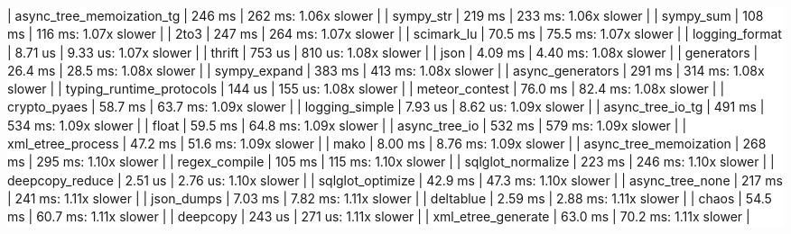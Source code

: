 | async_tree_memoization_tg  | 246 ms                                                                         | 262 ms: 1.06x slower                                                           |
| sympy_str                  | 219 ms                                                                         | 233 ms: 1.06x slower                                                           |
| sympy_sum                  | 108 ms                                                                         | 116 ms: 1.07x slower                                                           |
| 2to3                       | 247 ms                                                                         | 264 ms: 1.07x slower                                                           |
| scimark_lu                 | 70.5 ms                                                                        | 75.5 ms: 1.07x slower                                                          |
| logging_format             | 8.71 us                                                                        | 9.33 us: 1.07x slower                                                          |
| thrift                     | 753 us                                                                         | 810 us: 1.08x slower                                                           |
| json                       | 4.09 ms                                                                        | 4.40 ms: 1.08x slower                                                          |
| generators                 | 26.4 ms                                                                        | 28.5 ms: 1.08x slower                                                          |
| sympy_expand               | 383 ms                                                                         | 413 ms: 1.08x slower                                                           |
| async_generators           | 291 ms                                                                         | 314 ms: 1.08x slower                                                           |
| typing_runtime_protocols   | 144 us                                                                         | 155 us: 1.08x slower                                                           |
| meteor_contest             | 76.0 ms                                                                        | 82.4 ms: 1.08x slower                                                          |
| crypto_pyaes               | 58.7 ms                                                                        | 63.7 ms: 1.09x slower                                                          |
| logging_simple             | 7.93 us                                                                        | 8.62 us: 1.09x slower                                                          |
| async_tree_io_tg           | 491 ms                                                                         | 534 ms: 1.09x slower                                                           |
| float                      | 59.5 ms                                                                        | 64.8 ms: 1.09x slower                                                          |
| async_tree_io              | 532 ms                                                                         | 579 ms: 1.09x slower                                                           |
| xml_etree_process          | 47.2 ms                                                                        | 51.6 ms: 1.09x slower                                                          |
| mako                       | 8.00 ms                                                                        | 8.76 ms: 1.09x slower                                                          |
| async_tree_memoization     | 268 ms                                                                         | 295 ms: 1.10x slower                                                           |
| regex_compile              | 105 ms                                                                         | 115 ms: 1.10x slower                                                           |
| sqlglot_normalize          | 223 ms                                                                         | 246 ms: 1.10x slower                                                           |
| deepcopy_reduce            | 2.51 us                                                                        | 2.76 us: 1.10x slower                                                          |
| sqlglot_optimize           | 42.9 ms                                                                        | 47.3 ms: 1.10x slower                                                          |
| async_tree_none            | 217 ms                                                                         | 241 ms: 1.11x slower                                                           |
| json_dumps                 | 7.03 ms                                                                        | 7.82 ms: 1.11x slower                                                          |
| deltablue                  | 2.59 ms                                                                        | 2.88 ms: 1.11x slower                                                          |
| chaos                      | 54.5 ms                                                                        | 60.7 ms: 1.11x slower                                                          |
| deepcopy                   | 243 us                                                                         | 271 us: 1.11x slower                                                           |
| xml_etree_generate         | 63.0 ms                                                                        | 70.2 ms: 1.11x slower                                                          |